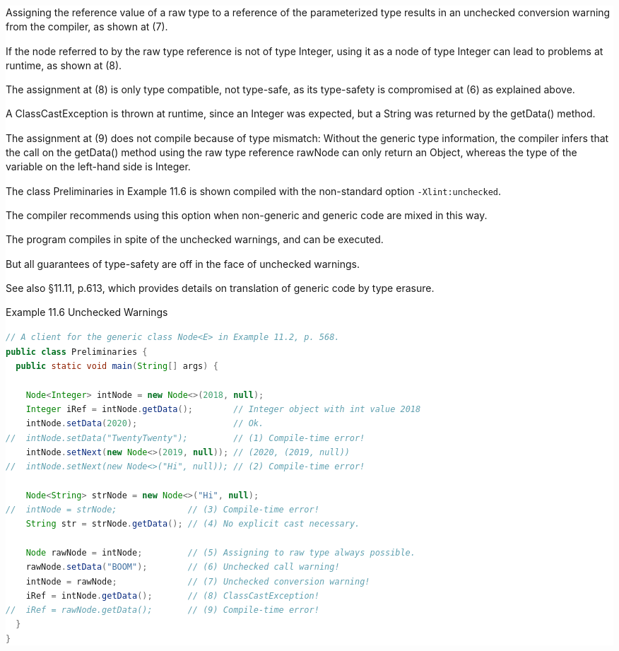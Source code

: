 






Assigning the reference value of a raw type to a reference of the parameterized type results in an unchecked conversion warning from the compiler, as shown at (7).

If the node referred to by the raw type reference is not of type Integer, using it as a node of type Integer can lead to problems at runtime, as shown at (8).

The assignment at (8) is only type compatible, not type-safe, as its type-safety is compromised at (6) as explained above.

A ClassCastException is thrown at runtime, since an Integer was expected, but a String was returned by the getData() method.


The assignment at (9) does not compile because of type mismatch: Without the generic type information, the compiler infers that the call on the getData() method using the raw type reference rawNode can only return an Object, whereas the type of the variable on the left-hand side is Integer.


The class Preliminaries in Example 11.6 is shown compiled with the non-standard option `-Xlint:unchecked`.

The compiler recommends using this option when non-generic and generic code are mixed in this way.

The program compiles in spite of the unchecked warnings, and can be executed.

But all guarantees of type-safety are off in the face of unchecked warnings.

See also §11.11, p.613, which provides details on translation of generic code by type erasure.


Example 11.6 Unchecked Warnings

```java
// A client for the generic class Node<E> in Example 11.2, p. 568.
public class Preliminaries {
  public static void main(String[] args) {

    Node<Integer> intNode = new Node<>(2018, null);
    Integer iRef = intNode.getData();        // Integer object with int value 2018
    intNode.setData(2020);                   // Ok.
//  intNode.setData("TwentyTwenty");         // (1) Compile-time error!
    intNode.setNext(new Node<>(2019, null)); // (2020, (2019, null))
//  intNode.setNext(new Node<>("Hi", null)); // (2) Compile-time error!

    Node<String> strNode = new Node<>("Hi", null);
//  intNode = strNode;              // (3) Compile-time error!
    String str = strNode.getData(); // (4) No explicit cast necessary.

    Node rawNode = intNode;         // (5) Assigning to raw type always possible.
    rawNode.setData("BOOM");        // (6) Unchecked call warning!
    intNode = rawNode;              // (7) Unchecked conversion warning!
    iRef = intNode.getData();       // (8) ClassCastException!
//  iRef = rawNode.getData();       // (9) Compile-time error!
  }
}
```
